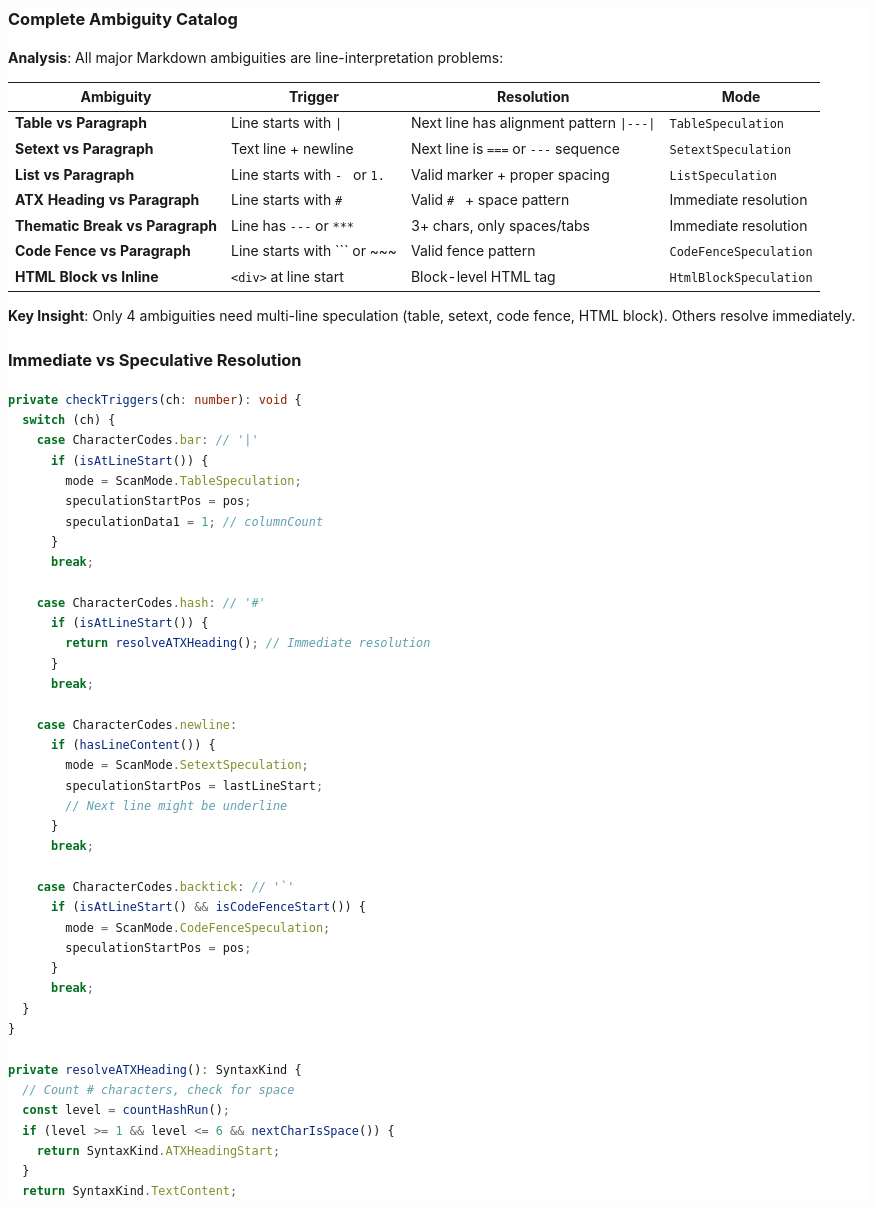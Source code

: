 ### Complete Ambiguity Catalog

**Analysis**: All major Markdown ambiguities are line-interpretation problems:

| Ambiguity | Trigger | Resolution | Mode |
|-----------|---------|------------|------|
| **Table vs Paragraph** | Line starts with `\|` | Next line has alignment pattern `\|---\|` | `TableSpeculation` |
| **Setext vs Paragraph** | Text line + newline | Next line is `===` or `---` sequence | `SetextSpeculation` |
| **List vs Paragraph** | Line starts with `- ` or `1. ` | Valid marker + proper spacing | `ListSpeculation` |
| **ATX Heading vs Paragraph** | Line starts with `#` | Valid `# ` + space pattern | Immediate resolution |
| **Thematic Break vs Paragraph** | Line has `---` or `***` | 3+ chars, only spaces/tabs | Immediate resolution |
| **Code Fence vs Paragraph** | Line starts with \`\`\` or ~~~ | Valid fence pattern | `CodeFenceSpeculation` |
| **HTML Block vs Inline** | `<div>` at line start | Block-level HTML tag | `HtmlBlockSpeculation` |

**Key Insight**: Only 4 ambiguities need multi-line speculation (table, setext, code fence, HTML block). Others resolve immediately.

### Immediate vs Speculative Resolution

```typescript
private checkTriggers(ch: number): void {
  switch (ch) {
    case CharacterCodes.bar: // '|'
      if (isAtLineStart()) {
        mode = ScanMode.TableSpeculation;
        speculationStartPos = pos;
        speculationData1 = 1; // columnCount
      }
      break;
      
    case CharacterCodes.hash: // '#'
      if (isAtLineStart()) {
        return resolveATXHeading(); // Immediate resolution
      }
      break;
      
    case CharacterCodes.newline:
      if (hasLineContent()) {
        mode = ScanMode.SetextSpeculation;
        speculationStartPos = lastLineStart;
        // Next line might be underline
      }
      break;
      
    case CharacterCodes.backtick: // '`'
      if (isAtLineStart() && isCodeFenceStart()) {
        mode = ScanMode.CodeFenceSpeculation;
        speculationStartPos = pos;
      }
      break;
  }
}

private resolveATXHeading(): SyntaxKind {
  // Count # characters, check for space
  const level = countHashRun();
  if (level >= 1 && level <= 6 && nextCharIsSpace()) {
    return SyntaxKind.ATXHeadingStart;
  }
  return SyntaxKind.TextContent;
```